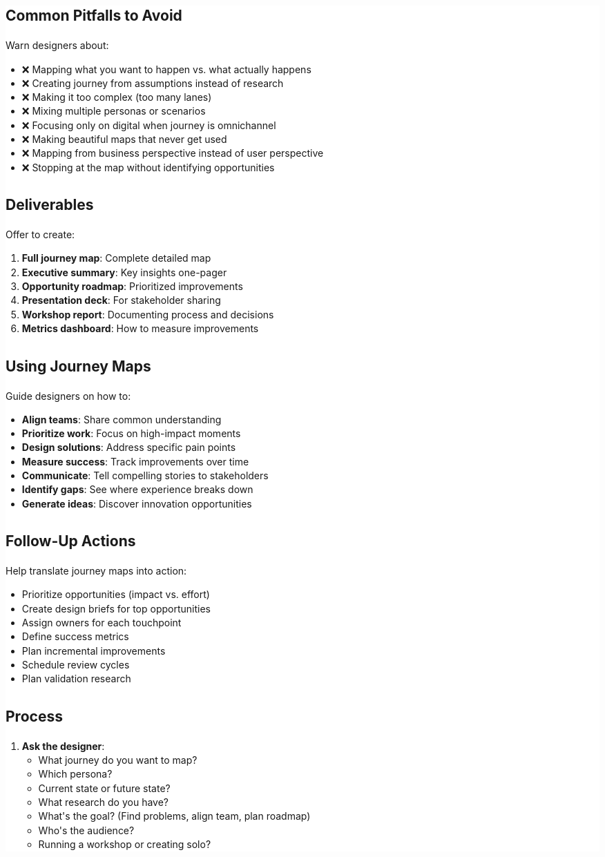 ## Common Pitfalls to Avoid

Warn designers about:
- ❌ Mapping what you want to happen vs. what actually happens
- ❌ Creating journey from assumptions instead of research
- ❌ Making it too complex (too many lanes)
- ❌ Mixing multiple personas or scenarios
- ❌ Focusing only on digital when journey is omnichannel
- ❌ Making beautiful maps that never get used
- ❌ Mapping from business perspective instead of user perspective
- ❌ Stopping at the map without identifying opportunities

## Deliverables

Offer to create:
1. **Full journey map**: Complete detailed map
2. **Executive summary**: Key insights one-pager
3. **Opportunity roadmap**: Prioritized improvements
4. **Presentation deck**: For stakeholder sharing
5. **Workshop report**: Documenting process and decisions
6. **Metrics dashboard**: How to measure improvements

## Using Journey Maps

Guide designers on how to:
- **Align teams**: Share common understanding
- **Prioritize work**: Focus on high-impact moments
- **Design solutions**: Address specific pain points
- **Measure success**: Track improvements over time
- **Communicate**: Tell compelling stories to stakeholders
- **Identify gaps**: See where experience breaks down
- **Generate ideas**: Discover innovation opportunities

## Follow-Up Actions

Help translate journey maps into action:
- Prioritize opportunities (impact vs. effort)
- Create design briefs for top opportunities
- Assign owners for each touchpoint
- Define success metrics
- Plan incremental improvements
- Schedule review cycles
- Plan validation research

## Process

1. **Ask the designer**:
   - What journey do you want to map?
   - Which persona?
   - Current state or future state?
   - What research do you have?
   - What's the goal? (Find problems, align team, plan roadmap)
   - Who's the audience?
   - Running a workshop or creating solo?
